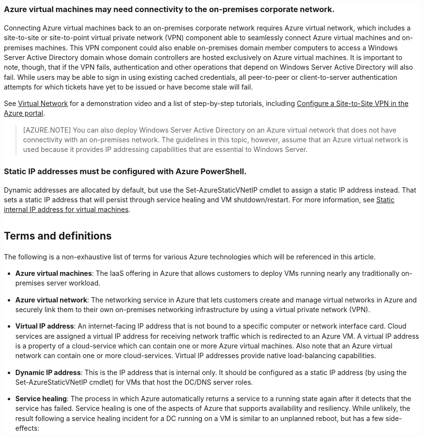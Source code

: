 ### Azure virtual machines may need connectivity to the on-premises corporate network.

Connecting Azure virtual machines back to an on-premises corporate network requires Azure virtual network, which includes a site-to-site or site-to-point virtual private network (VPN) component able to seamlessly connect Azure virtual machines and on-premises machines. This VPN component could also enable on-premises domain member computers to access a Windows Server Active Directory domain whose domain controllers are hosted exclusively on Azure virtual machines. It is important to note, though, that if the VPN fails, authentication and other operations that depend on Windows Server Active Directory will also fail. While users may be able to sign in using existing cached credentials, all peer-to-peer or client-to-server authentication attempts for which tickets have yet to be issued or have become stale will fail.

See [Virtual Network](http://azure.microsoft.com/documentation/services/virtual-network/) for a demonstration video and a list of step-by-step tutorials, including [Configure a Site-to-Site VPN in the Azure portal](../vpn-gateway/vpn-gateway-site-to-site-create.md).

> [AZURE.NOTE] You can also deploy Windows Server Active Directory on an Azure virtual network that does not have connectivity with an on-premises network. The guidelines in this topic, however, assume that an Azure virtual network is used because it provides IP addressing capabilities that are essential to Windows Server.

### Static IP addresses must be configured with Azure PowerShell.

Dynamic addresses are allocated by default, but use the Set-AzureStaticVNetIP cmdlet to assign a static IP address instead. That sets a static IP address that will persist through service healing and VM shutdown/restart. For more information, see [Static internal IP address for virtual machines](http://azure.microsoft.com/blog/static-internal-ip-address-for-virtual-machines/).

## <a name="BKMK_Glossary"></a>Terms and definitions

The following is a non-exhaustive list of terms for various Azure technologies which will be referenced in this article.

- **Azure virtual machines**: The IaaS offering in Azure that allows customers to deploy VMs running nearly any traditionally on-premises server workload.

- **Azure virtual network**: The networking service in Azure that lets customers create and manage virtual networks in Azure and securely link them to their own on-premises networking infrastructure by using a virtual private network (VPN).

- **Virtual IP address**: An internet-facing IP address that is not bound to a specific computer or network interface card. Cloud services are assigned a virtual IP address for receiving network traffic which is redirected to an Azure VM. A virtual IP address is a property of a cloud-service which can contain one or more Azure virtual machines. Also note that an Azure virtual network can contain one or more cloud-services. Virtual IP addresses provide native load-balancing capabilities.

- **Dynamic IP address**: This is the IP address that is internal only. It should be configured as a static IP address (by using the Set-AzureStaticVNetIP cmdlet) for VMs that host the DC/DNS server roles.

- **Service healing**: The process in which Azure automatically returns a service to a running state again after it detects that the service has failed. Service healing is one of the aspects of Azure that supports availability and resiliency. While unlikely, the result following a service healing incident for a DC running on a VM is similar to an unplanned reboot, but has a few side-effects:
